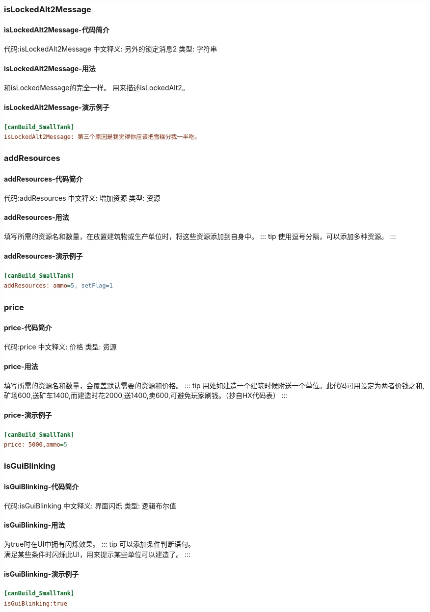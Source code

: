 ### isLockedAlt2Message
#### isLockedAlt2Message-代码简介
代码:isLockedAlt2Message 中文释义: 另外的锁定消息2 类型: 字符串
#### isLockedAlt2Message-用法
和isLockedMessage的完全一样。
用来描述isLockedAlt2。
#### isLockedAlt2Message-演示例子
```ini
[canBuild_SmallTank]    
isLockedAlt2Message: 第三个原因是我觉得你应该把雪糕分我一半吃。
```

### addResources
#### addResources-代码简介
代码:addResources 中文释义: 增加资源 类型: 资源
#### addResources-用法
填写所需的资源名和数量，在放置建筑物或生产单位时，将这些资源添加到自身中。
::: tip
使用逗号分隔，可以添加多种资源。
:::
#### addResources-演示例子
```ini
[canBuild_SmallTank]    
addResources: ammo=5, setFlag=1
```

### price
#### price-代码简介
代码:price 中文释义: 价格 类型: 资源
#### price-用法
填写所需的资源名和数量，会覆盖默认需要的资源和价格。
::: tip
用处如建造一个建筑时候附送一个单位。此代码可用设定为两者价钱之和,矿场600,送矿车1400,而建造时花2000,送1400,卖600,可避免玩家刷钱。（抄自HX代码表）
:::
#### price-演示例子
```ini
[canBuild_SmallTank]    
price: 5000,ammo=5
```

### isGuiBlinking
#### isGuiBlinking-代码简介
代码:isGuiBlinking 中文释义: 界面闪烁 类型: 逻辑布尔值
#### isGuiBlinking-用法
为true时在UI中拥有闪烁效果。
::: tip
可以添加条件判断语句。<br>
满足某些条件时闪烁此UI，用来提示某些单位可以建造了。
:::
#### isGuiBlinking-演示例子
```ini
[canBuild_SmallTank]    
isGuiBlinking:true
```

